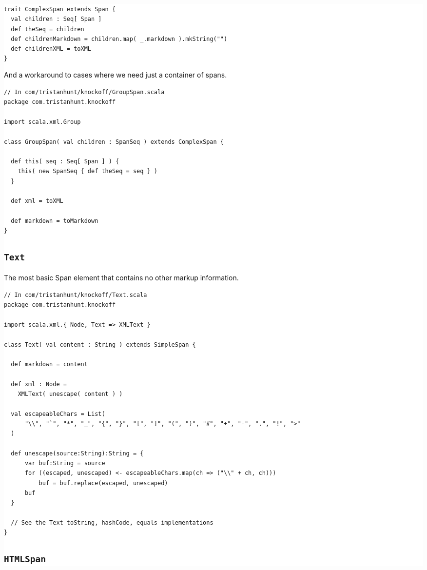     trait ComplexSpan extends Span {
      val children : Seq[ Span ]
      def theSeq = children
      def childrenMarkdown = children.map( _.markdown ).mkString("")
      def childrenXML = toXML
    }

And a workaround to cases where we need just a container of spans.

    // In com/tristanhunt/knockoff/GroupSpan.scala
    package com.tristanhunt.knockoff
    
    import scala.xml.Group
    
    class GroupSpan( val children : SpanSeq ) extends ComplexSpan {
     
      def this( seq : Seq[ Span ] ) {
        this( new SpanSeq { def theSeq = seq } )
      }
      
      def xml = toXML
      
      def markdown = toMarkdown
    }



## `Text` ##

The most basic Span element that contains no other markup information.

    // In com/tristanhunt/knockoff/Text.scala
    package com.tristanhunt.knockoff
    
    import scala.xml.{ Node, Text => XMLText }
    
    class Text( val content : String ) extends SimpleSpan {

      def markdown = content

      def xml : Node =
        XMLText( unescape( content ) )
      
      val escapeableChars = List(
          "\\", "`", "*", "_", "{", "}", "[", "]", "(", ")", "#", "+", "-", ".", "!", ">"
      )

      def unescape(source:String):String = {
          var buf:String = source
          for ((escaped, unescaped) <- escapeableChars.map(ch => ("\\" + ch, ch)))
              buf = buf.replace(escaped, unescaped)
          buf
      }

      // See the Text toString, hashCode, equals implementations
    }

## `HTMLSpan` ##


[1]: 04-ElementFactory.html